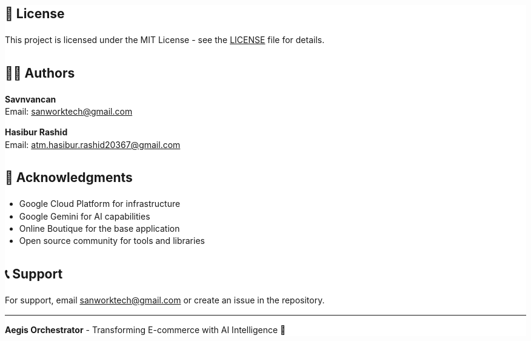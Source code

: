 ## 📄 License

This project is licensed under the MIT License - see the [LICENSE](LICENSE) file for details.

## 👨‍💻 Authors

**Savnvancan**  
Email: sanworktech@gmail.com

**Hasibur Rashid**  
Email: atm.hasibur.rashid20367@gmail.com

## 🙏 Acknowledgments

- Google Cloud Platform for infrastructure
- Google Gemini for AI capabilities
- Online Boutique for the base application
- Open source community for tools and libraries

## 📞 Support

For support, email sanworktech@gmail.com or create an issue in the repository.

---

**Aegis Orchestrator** - Transforming E-commerce with AI Intelligence 🚀
